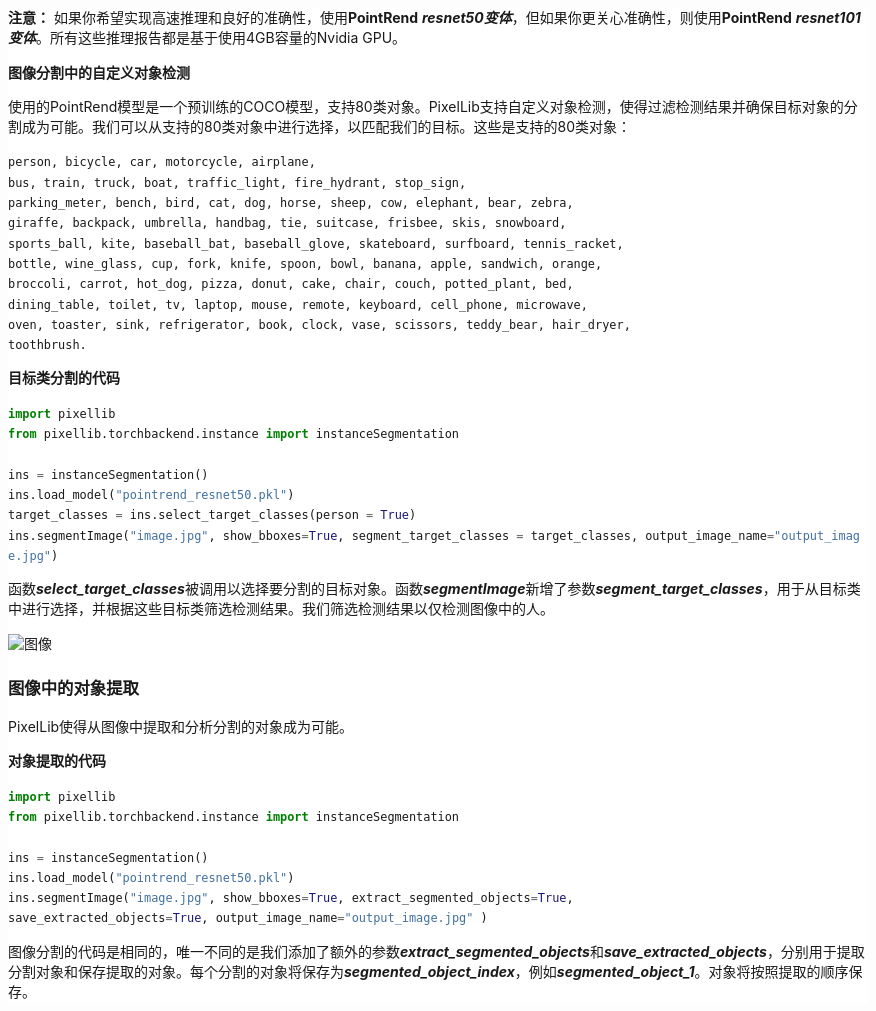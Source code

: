 **注意：** 如果你希望实现高速推理和良好的准确性，使用**PointRend** ***resnet50变体***，但如果你更关心准确性，则使用**PointRend** ***resnet101变体***。所有这些推理报告都是基于使用4GB容量的Nvidia GPU。

**图像分割中的自定义对象检测**

使用的PointRend模型是一个预训练的COCO模型，支持80类对象。PixelLib支持自定义对象检测，使得过滤检测结果并确保目标对象的分割成为可能。我们可以从支持的80类对象中进行选择，以匹配我们的目标。这些是支持的80类对象：

```py
person, bicycle, car, motorcycle, airplane,
bus, train, truck, boat, traffic_light, fire_hydrant, stop_sign,
parking_meter, bench, bird, cat, dog, horse, sheep, cow, elephant, bear, zebra,
giraffe, backpack, umbrella, handbag, tie, suitcase, frisbee, skis, snowboard,
sports_ball, kite, baseball_bat, baseball_glove, skateboard, surfboard, tennis_racket,
bottle, wine_glass, cup, fork, knife, spoon, bowl, banana, apple, sandwich, orange,
broccoli, carrot, hot_dog, pizza, donut, cake, chair, couch, potted_plant, bed,
dining_table, toilet, tv, laptop, mouse, remote, keyboard, cell_phone, microwave,
oven, toaster, sink, refrigerator, book, clock, vase, scissors, teddy_bear, hair_dryer,
toothbrush.
```

**目标类分割的代码**

```py
import pixellib
from pixellib.torchbackend.instance import instanceSegmentation

ins = instanceSegmentation()
ins.load_model("pointrend_resnet50.pkl")
target_classes = ins.select_target_classes(person = True)
ins.segmentImage("image.jpg", show_bboxes=True, segment_target_classes = target_classes, output_image_name="output_image.jpg")
```

函数***select_target_classes***被调用以选择要分割的目标对象。函数***segmentImage***新增了参数***segment_target_classes***，用于从目标类中进行选择，并根据这些目标类筛选检测结果。我们筛选检测结果以仅检测图像中的人。

![图像](../Images/03a6cceedbc5db33a5d577d457ae424b.png)

### **图像中的对象提取**

PixelLib使得从图像中提取和分析分割的对象成为可能。

**对象提取的代码**

```py
import pixellib
from pixellib.torchbackend.instance import instanceSegmentation

ins = instanceSegmentation()
ins.load_model("pointrend_resnet50.pkl")
ins.segmentImage("image.jpg", show_bboxes=True, extract_segmented_objects=True,
save_extracted_objects=True, output_image_name="output_image.jpg" )
```

图像分割的代码是相同的，唯一不同的是我们添加了额外的参数***extract_segmented_objects***和***save_extracted_objects***，分别用于提取分割对象和保存提取的对象。每个分割的对象将保存为***segmented_object_index***，例如***segmented_object_1***。对象将按照提取的顺序保存。
